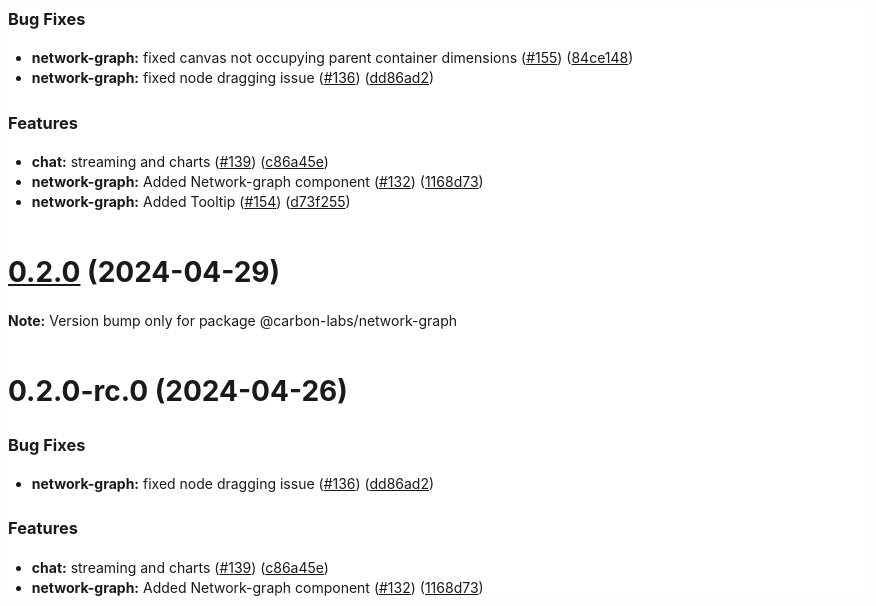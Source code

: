 
### Bug Fixes

* **network-graph:** fixed canvas not occupying parent container dimensions ([#155](https://github.com/carbon-design-system/carbon-labs/issues/155)) ([84ce148](https://github.com/carbon-design-system/carbon-labs/commit/84ce148e0b0a51291e7799a46ad25291e5deb06c))
* **network-graph:** fixed node dragging issue ([#136](https://github.com/carbon-design-system/carbon-labs/issues/136)) ([dd86ad2](https://github.com/carbon-design-system/carbon-labs/commit/dd86ad2a2b0e68c66d39ae6d2f1409780be13e36))


### Features

* **chat:** streaming and charts ([#139](https://github.com/carbon-design-system/carbon-labs/issues/139)) ([c86a45e](https://github.com/carbon-design-system/carbon-labs/commit/c86a45e299668021f2aa3a25f94e27e3e651e113))
* **network-graph:** Added Network-graph component ([#132](https://github.com/carbon-design-system/carbon-labs/issues/132)) ([1168d73](https://github.com/carbon-design-system/carbon-labs/commit/1168d73f2259f7a64b321df4a05585f5340f1c80))
* **network-graph:** Added Tooltip ([#154](https://github.com/carbon-design-system/carbon-labs/issues/154)) ([d73f255](https://github.com/carbon-design-system/carbon-labs/commit/d73f25575613f12bdaa48b020ff354f46c77759b))





# [0.2.0](https://github.com/carbon-design-system/carbon-labs/compare/@carbon-labs/network-graph@0.2.0-rc.0...@carbon-labs/network-graph@0.2.0) (2024-04-29)

**Note:** Version bump only for package @carbon-labs/network-graph





# 0.2.0-rc.0 (2024-04-26)


### Bug Fixes

* **network-graph:** fixed node dragging issue ([#136](https://github.com/carbon-design-system/carbon-labs/issues/136)) ([dd86ad2](https://github.com/carbon-design-system/carbon-labs/commit/dd86ad2a2b0e68c66d39ae6d2f1409780be13e36))


### Features

* **chat:** streaming and charts ([#139](https://github.com/carbon-design-system/carbon-labs/issues/139)) ([c86a45e](https://github.com/carbon-design-system/carbon-labs/commit/c86a45e299668021f2aa3a25f94e27e3e651e113))
* **network-graph:** Added Network-graph component ([#132](https://github.com/carbon-design-system/carbon-labs/issues/132)) ([1168d73](https://github.com/carbon-design-system/carbon-labs/commit/1168d73f2259f7a64b321df4a05585f5340f1c80))
